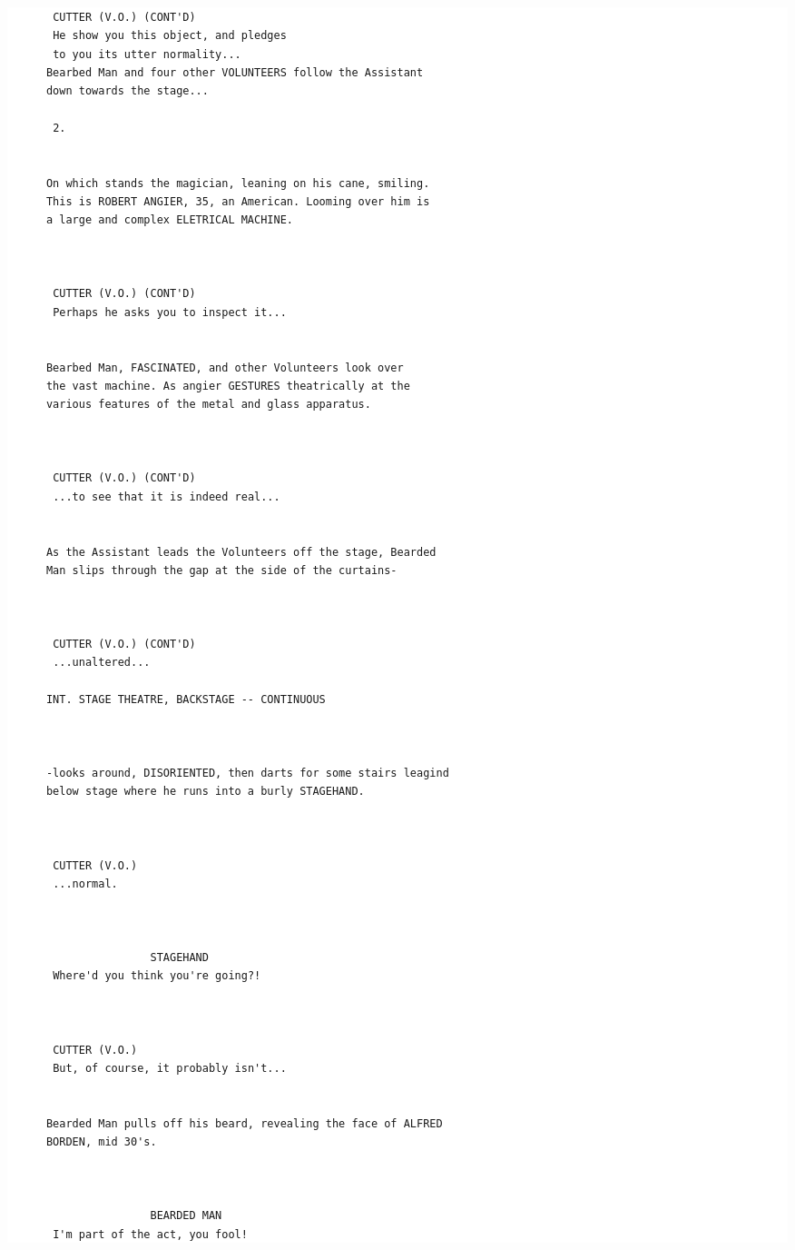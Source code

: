           CUTTER (V.O.) (CONT'D)
           He show you this object, and pledges
           to you its utter normality...
          Bearbed Man and four other VOLUNTEERS follow the Assistant
          down towards the stage...

           2.

                         
          On which stands the magician, leaning on his cane, smiling.
          This is ROBERT ANGIER, 35, an American. Looming over him is
          a large and complex ELETRICAL MACHINE.

                         

           CUTTER (V.O.) (CONT'D)
           Perhaps he asks you to inspect it...

                         
          Bearbed Man, FASCINATED, and other Volunteers look over
          the vast machine. As angier GESTURES theatrically at the
          various features of the metal and glass apparatus.

                         

           CUTTER (V.O.) (CONT'D)
           ...to see that it is indeed real...

                         
          As the Assistant leads the Volunteers off the stage, Bearded
          Man slips through the gap at the side of the curtains-

                         

           CUTTER (V.O.) (CONT'D)
           ...unaltered...

          INT. STAGE THEATRE, BACKSTAGE -- CONTINUOUS


                         
          -looks around, DISORIENTED, then darts for some stairs leagind
          below stage where he runs into a burly STAGEHAND.

                         

           CUTTER (V.O.)
           ...normal.

                         

                          STAGEHAND
           Where'd you think you're going?!

                         

           CUTTER (V.O.)
           But, of course, it probably isn't...

                         
          Bearded Man pulls off his beard, revealing the face of ALFRED
          BORDEN, mid 30's.

                         

                          BEARDED MAN
           I'm part of the act, you fool!
